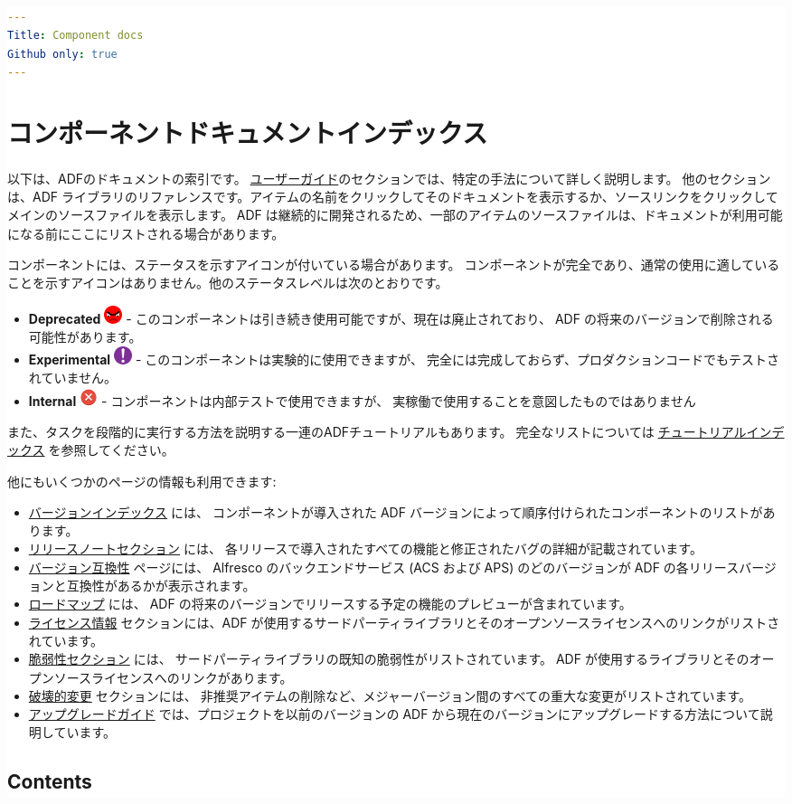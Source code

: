 ```yaml
---
Title: Component docs
Github only: true
---
```


# コンポーネントドキュメントインデックス

以下は、ADFのドキュメントの索引です。
[ユーザーガイド](#user-guide)のセクションでは、特定の手法について詳しく説明します。 
他のセクションは、ADF ライブラリのリファレンスです。アイテムの名前をクリックしてそのドキュメントを表示するか、ソースリンクをクリックしてメインのソースファイルを表示します。 
ADF は継続的に開発されるため、一部のアイテムのソースファイルは、ドキュメントが利用可能になる前にここにリストされる場合があります。

コンポーネントには、ステータスを示すアイコンが付いている場合があります。
コンポーネントが完全であり、通常の使用に適していることを示すアイコンはありません。他のステータスレベルは次のとおりです。

- **Deprecated** ![](docassets/images/DeprecatedIcon.png) - このコンポーネントは引き続き使用可能ですが、現在は廃止されており、
 ADF の将来のバージョンで削除される可能性があります。
- **Experimental** ![](docassets/images/ExperimentalIcon.png) - このコンポーネントは実験的に使用できますが、
 完全には完成しておらず、プロダクションコードでもテストされていません。
- **Internal** ![](docassets/images/InternalIcon.png) - コンポーネントは内部テストで使用できますが、
 実稼働で使用することを意図したものではありません

また、タスクを段階的に実行する方法を説明する一連のADFチュートリアルもあります。
完全なリストについては [チュートリアルインデックス](tutorials/README.md) を参照してください。

他にもいくつかのページの情報も利用できます:

- [バージョンインデックス](versionIndex.md) には、
 コンポーネントが導入された ADF バージョンによって順序付けられたコンポーネントのリストがあります。
- [リリースノートセクション](release-notes/README.md) には、
 各リリースで導入されたすべての機能と修正されたバグの詳細が記載されています。
- [バージョン互換性](compatibility.md) ページには、
 Alfresco のバックエンドサービス (ACS および APS) のどのバージョンが
 ADF の各リリースバージョンと互換性があるかが表示されます。
- [ロードマップ](roadmap.md) には、
 ADF の将来のバージョンでリリースする予定の機能のプレビューが含まれています。
- [ライセンス情報](license-info/README.md) セクションには、ADF が使用するサードパーティライブラリとそのオープンソースライセンスへのリンクがリストされています。
- [脆弱性セクション](vulnerability/README.md) には、
 サードパーティライブラリの既知の脆弱性がリストされています。
 ADF が使用するライブラリとそのオープンソースライセンスへのリンクがあります。
- [破壊的変更](breaking-changes/breaking-change-2.6.0-3.0.0.md) セクションには、
 非推奨アイテムの削除など、メジャーバージョン間のすべての重大な変更がリストされています。
- [アップグレードガイド](upgrade-guide/README.md) では、プロジェクトを以前のバージョンの ADF から現在のバージョンにアップグレードする方法について説明しています。

## Contents
